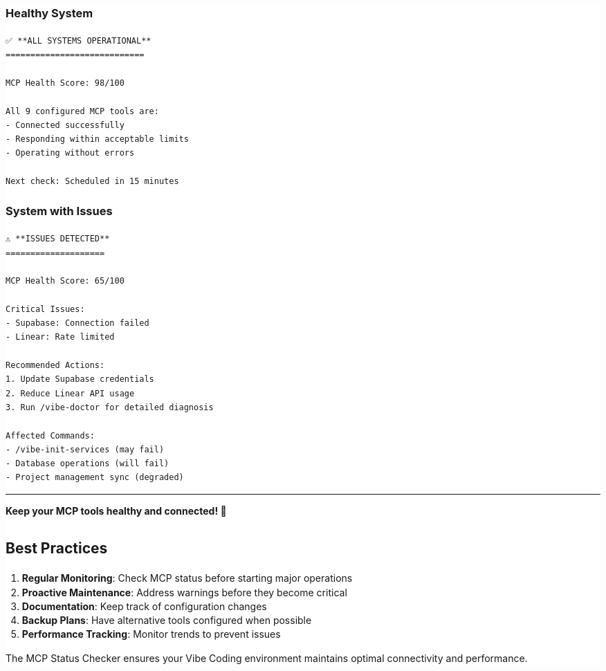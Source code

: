 ### Healthy System
```
✅ **ALL SYSTEMS OPERATIONAL**
============================

MCP Health Score: 98/100

All 9 configured MCP tools are:
- Connected successfully
- Responding within acceptable limits
- Operating without errors

Next check: Scheduled in 15 minutes
```

### System with Issues
```
⚠️ **ISSUES DETECTED**
====================

MCP Health Score: 65/100

Critical Issues:
- Supabase: Connection failed
- Linear: Rate limited

Recommended Actions:
1. Update Supabase credentials
2. Reduce Linear API usage
3. Run /vibe-doctor for detailed diagnosis

Affected Commands:
- /vibe-init-services (may fail)
- Database operations (will fail)
- Project management sync (degraded)
```

---

**Keep your MCP tools healthy and connected! 🔌**
</goal>

## Best Practices

1. **Regular Monitoring**: Check MCP status before starting major operations
2. **Proactive Maintenance**: Address warnings before they become critical
3. **Documentation**: Keep track of configuration changes
4. **Backup Plans**: Have alternative tools configured when possible
5. **Performance Tracking**: Monitor trends to prevent issues

The MCP Status Checker ensures your Vibe Coding environment maintains optimal connectivity and performance.